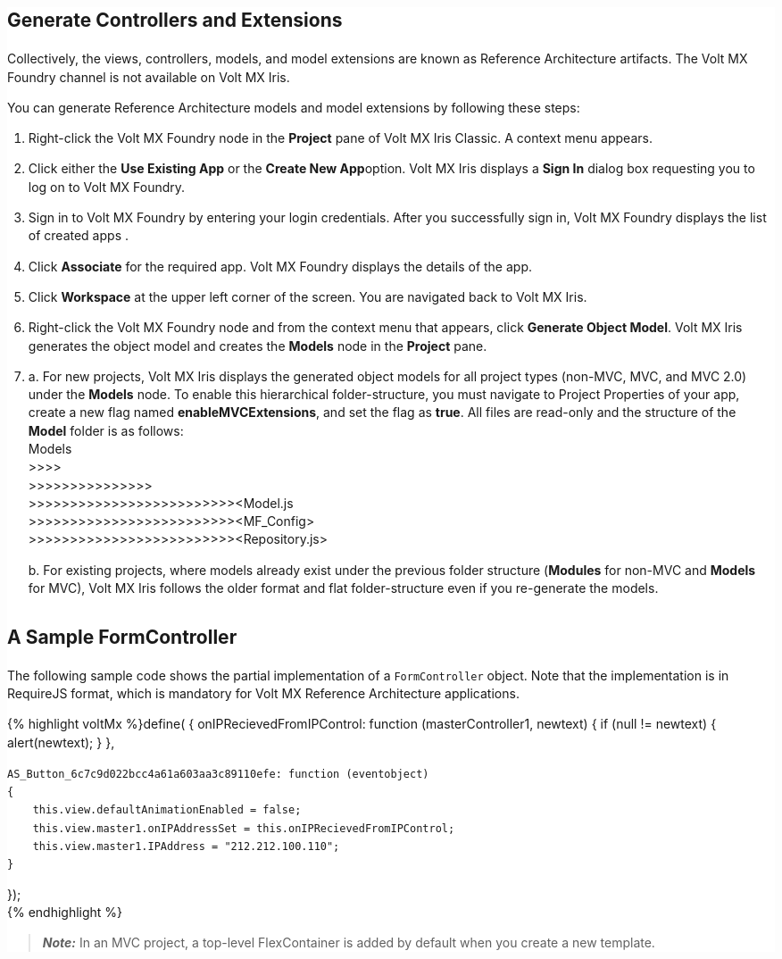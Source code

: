 Generate Controllers and Extensions
-----------------------------------

Collectively, the views, controllers, models, and model extensions are known as Reference Architecture artifacts. The Volt MX Foundry channel is not available on Volt MX Iris.

You can generate Reference Architecture models and model extensions by following these steps:

1.  Right-click the Volt MX Foundry node in the **Project** pane of Volt MX Iris Classic. A context menu appears.
2.  Click either the **Use Existing App** or the **Create New App**option. Volt MX Iris displays a **Sign In** dialog box requesting you to log on to Volt MX Foundry.
3.  Sign in to Volt MX Foundry by entering your login credentials. After you successfully sign in, Volt MX Foundry displays the list of created apps .
4.  Click **Associate** for the required app. Volt MX Foundry displays the details of the app.
5.  Click **Workspace** at the upper left corner of the screen. You are navigated back to Volt MX Iris.
6.  Right-click the Volt MX Foundry node and from the context menu that appears, click **Generate Object Model**. Volt MX Iris generates the object model and creates the **Models** node in the **Project** pane.
7.  a. For new projects, Volt MX Iris displays the generated object models for all project types (non-MVC, MVC, and MVC 2.0) under the **Models** node. To enable this hierarchical folder-structure, you must navigate to Project Properties of your app, create a new flag named **enableMVCExtensions**, and set the flag as **true**. All files are read-only and the structure of the **Model** folder is as follows:  
    Models  
    \>>>><Service-name>  
    \>>>>>>>>>>>>>>><Object-name>  
    \>>>>>>>>>>>>>>>>>>>>>>>>><Model.js  
    \>>>>>>>>>>>>>>>>>>>>>>>>><MF\_Config>  
    \>>>>>>>>>>>>>>>>>>>>>>>>><Repository.js>  
      
    b. For existing projects, where models already exist under the previous folder structure (**Modules** for non-MVC and **Models** for MVC), Volt MX Iris follows the older format and flat folder-structure even if you re-generate the models.

A Sample FormController
-----------------------

The following sample code shows the partial implementation of a `FormController` object. Note that the implementation is in RequireJS format, which is mandatory for Volt MX Reference Architecture applications.

{% highlight voltMx %}define(
{
    onIPRecievedFromIPControl: function (masterController1, newtext) 
    {
        if (null != newtext) 
        {
            alert(newtext);
        }
    },

    AS_Button_6c7c9d022bcc4a61a603aa3c89110efe: function (eventobject) 
    {
        this.view.defaultAnimationEnabled = false;
        this.view.master1.onIPAddressSet = this.onIPRecievedFromIPControl;
        this.view.master1.IPAddress = "212.212.100.110";
    }
});		
{% endhighlight %}

> **_Note:_** In an MVC project, a top-level FlexContainer is added by default when you create a new template.
